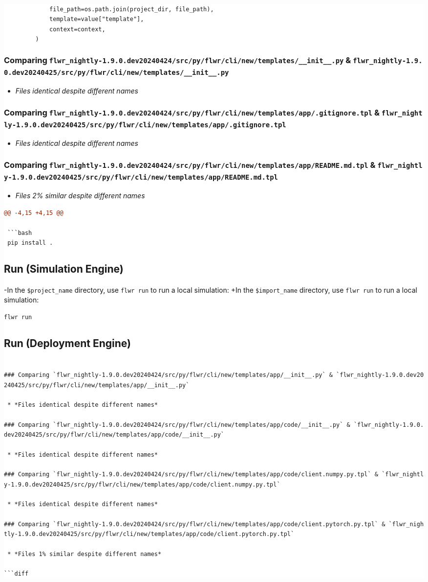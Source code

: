 ```diff
             file_path=os.path.join(project_dir, file_path),
             template=value["template"],
             context=context,
         )
```

### Comparing `flwr_nightly-1.9.0.dev20240424/src/py/flwr/cli/new/templates/__init__.py` & `flwr_nightly-1.9.0.dev20240425/src/py/flwr/cli/new/templates/__init__.py`

 * *Files identical despite different names*

### Comparing `flwr_nightly-1.9.0.dev20240424/src/py/flwr/cli/new/templates/app/.gitignore.tpl` & `flwr_nightly-1.9.0.dev20240425/src/py/flwr/cli/new/templates/app/.gitignore.tpl`

 * *Files identical despite different names*

### Comparing `flwr_nightly-1.9.0.dev20240424/src/py/flwr/cli/new/templates/app/README.md.tpl` & `flwr_nightly-1.9.0.dev20240425/src/py/flwr/cli/new/templates/app/README.md.tpl`

 * *Files 2% similar despite different names*

```diff
@@ -4,15 +4,15 @@
 
 ```bash
 pip install .
 ```
 
 ## Run (Simulation Engine)
 
-In the `$project_name` directory, use `flwr run` to run a local simulation:
+In the `$import_name` directory, use `flwr run` to run a local simulation:
 
 ```bash
 flwr run
 ```
 
 ## Run (Deployment Engine)
```

### Comparing `flwr_nightly-1.9.0.dev20240424/src/py/flwr/cli/new/templates/app/__init__.py` & `flwr_nightly-1.9.0.dev20240425/src/py/flwr/cli/new/templates/app/__init__.py`

 * *Files identical despite different names*

### Comparing `flwr_nightly-1.9.0.dev20240424/src/py/flwr/cli/new/templates/app/code/__init__.py` & `flwr_nightly-1.9.0.dev20240425/src/py/flwr/cli/new/templates/app/code/__init__.py`

 * *Files identical despite different names*

### Comparing `flwr_nightly-1.9.0.dev20240424/src/py/flwr/cli/new/templates/app/code/client.numpy.py.tpl` & `flwr_nightly-1.9.0.dev20240425/src/py/flwr/cli/new/templates/app/code/client.numpy.py.tpl`

 * *Files identical despite different names*

### Comparing `flwr_nightly-1.9.0.dev20240424/src/py/flwr/cli/new/templates/app/code/client.pytorch.py.tpl` & `flwr_nightly-1.9.0.dev20240425/src/py/flwr/cli/new/templates/app/code/client.pytorch.py.tpl`

 * *Files 1% similar despite different names*

```diff
```